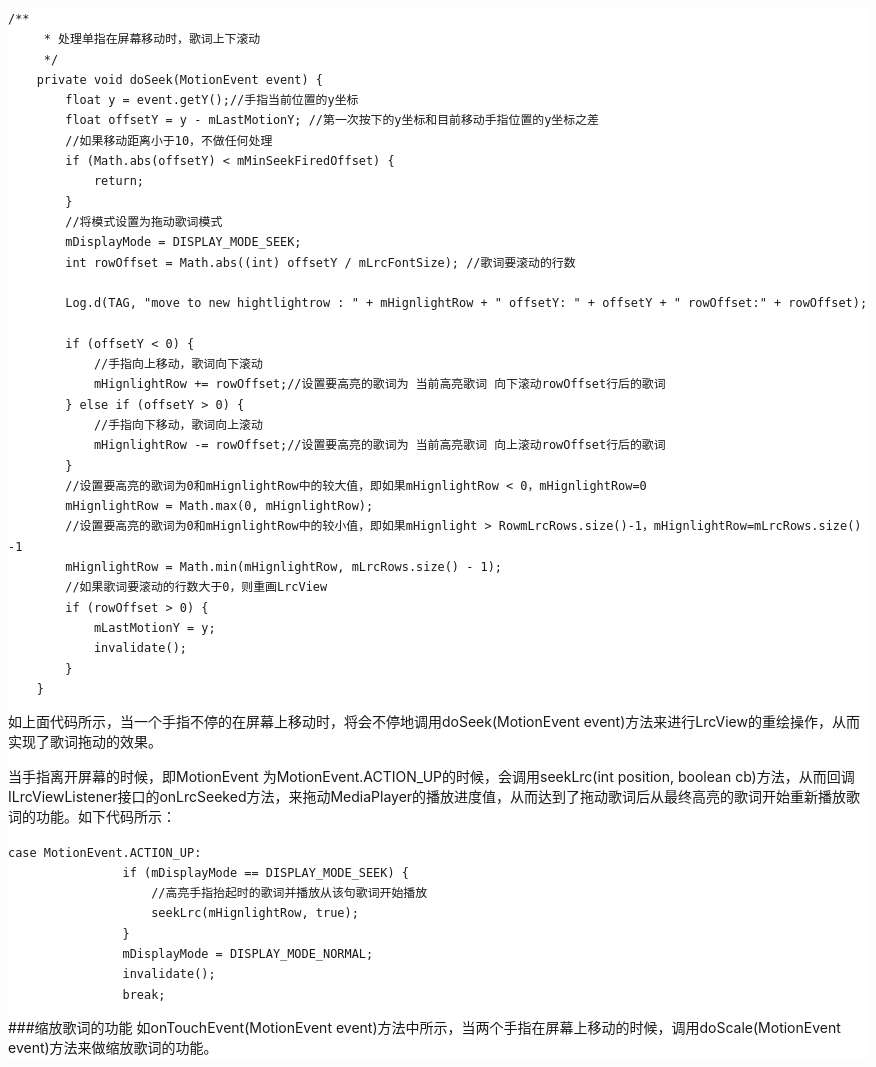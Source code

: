 ```
/**
     * 处理单指在屏幕移动时，歌词上下滚动
     */
    private void doSeek(MotionEvent event) {
        float y = event.getY();//手指当前位置的y坐标
        float offsetY = y - mLastMotionY; //第一次按下的y坐标和目前移动手指位置的y坐标之差
        //如果移动距离小于10，不做任何处理
        if (Math.abs(offsetY) < mMinSeekFiredOffset) {
            return;
        }
        //将模式设置为拖动歌词模式
        mDisplayMode = DISPLAY_MODE_SEEK;
        int rowOffset = Math.abs((int) offsetY / mLrcFontSize); //歌词要滚动的行数

        Log.d(TAG, "move to new hightlightrow : " + mHignlightRow + " offsetY: " + offsetY + " rowOffset:" + rowOffset);

        if (offsetY < 0) {
            //手指向上移动，歌词向下滚动
            mHignlightRow += rowOffset;//设置要高亮的歌词为 当前高亮歌词 向下滚动rowOffset行后的歌词
        } else if (offsetY > 0) {
            //手指向下移动，歌词向上滚动
            mHignlightRow -= rowOffset;//设置要高亮的歌词为 当前高亮歌词 向上滚动rowOffset行后的歌词
        }
        //设置要高亮的歌词为0和mHignlightRow中的较大值，即如果mHignlightRow < 0，mHignlightRow=0
        mHignlightRow = Math.max(0, mHignlightRow);
        //设置要高亮的歌词为0和mHignlightRow中的较小值，即如果mHignlight > RowmLrcRows.size()-1，mHignlightRow=mLrcRows.size()-1
        mHignlightRow = Math.min(mHignlightRow, mLrcRows.size() - 1);
        //如果歌词要滚动的行数大于0，则重画LrcView
        if (rowOffset > 0) {
            mLastMotionY = y;
            invalidate();
        }
    }
```
如上面代码所示，当一个手指不停的在屏幕上移动时，将会不停地调用doSeek(MotionEvent event)方法来进行LrcView的重绘操作，从而实现了歌词拖动的效果。

当手指离开屏幕的时候，即MotionEvent 为MotionEvent.ACTION_UP的时候，会调用seekLrc(int position, boolean cb)方法，从而回调ILrcViewListener接口的onLrcSeeked方法，来拖动MediaPlayer的播放进度值，从而达到了拖动歌词后从最终高亮的歌词开始重新播放歌词的功能。如下代码所示：
```
case MotionEvent.ACTION_UP:
                if (mDisplayMode == DISPLAY_MODE_SEEK) {
                    //高亮手指抬起时的歌词并播放从该句歌词开始播放
                    seekLrc(mHignlightRow, true);
                }
                mDisplayMode = DISPLAY_MODE_NORMAL;
                invalidate();
                break;
```

###缩放歌词的功能
如onTouchEvent(MotionEvent event)方法中所示，当两个手指在屏幕上移动的时候，调用doScale(MotionEvent event)方法来做缩放歌词的功能。
